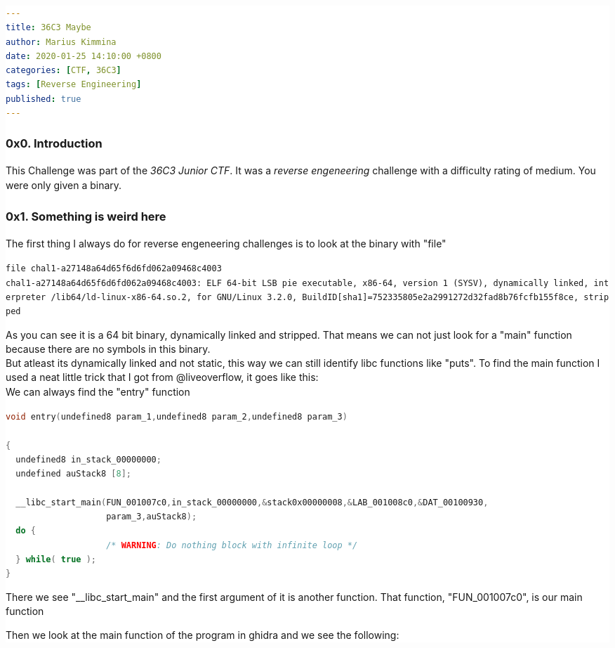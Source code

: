```yaml
---
title: 36C3 Maybe
author: Marius Kimmina
date: 2020-01-25 14:10:00 +0800
categories: [CTF, 36C3]
tags: [Reverse Engineering]
published: true
---
```



### 0x0. Introduction
This Challenge was part of the *36C3 Junior CTF*. It was a *reverse engeneering* challenge with a difficulty rating of medium. 
You were only given a binary.

### 0x1. Something is weird here

The first thing I always do for reverse engeneering challenges is to look at the binary with "file"

```
file chal1-a27148a64d65f6d6fd062a09468c4003 
chal1-a27148a64d65f6d6fd062a09468c4003: ELF 64-bit LSB pie executable, x86-64, version 1 (SYSV), dynamically linked, interpreter /lib64/ld-linux-x86-64.so.2, for GNU/Linux 3.2.0, BuildID[sha1]=752335805e2a2991272d32fad8b76fcfb155f8ce, stripped
```
As you can see it is a 64 bit binary, dynamically linked and stripped. That means we can not just look for a "main" function because there are no symbols in this binary.  
But atleast its dynamically linked and not static, this way we can still identify libc functions like "puts".
To find the main function I used a neat little trick that I got from @liveoverflow, it goes like this:  
We can always find the "entry" function
```c
void entry(undefined8 param_1,undefined8 param_2,undefined8 param_3)

{
  undefined8 in_stack_00000000;
  undefined auStack8 [8];
  
  __libc_start_main(FUN_001007c0,in_stack_00000000,&stack0x00000008,&LAB_001008c0,&DAT_00100930,
                    param_3,auStack8);
  do {
                    /* WARNING: Do nothing block with infinite loop */
  } while( true );
}
```
There we see "__libc_start_main" and the first argument of it is another function. That function, "FUN_001007c0", is our main function

Then we look at the main function of the program in ghidra and we see the following:
